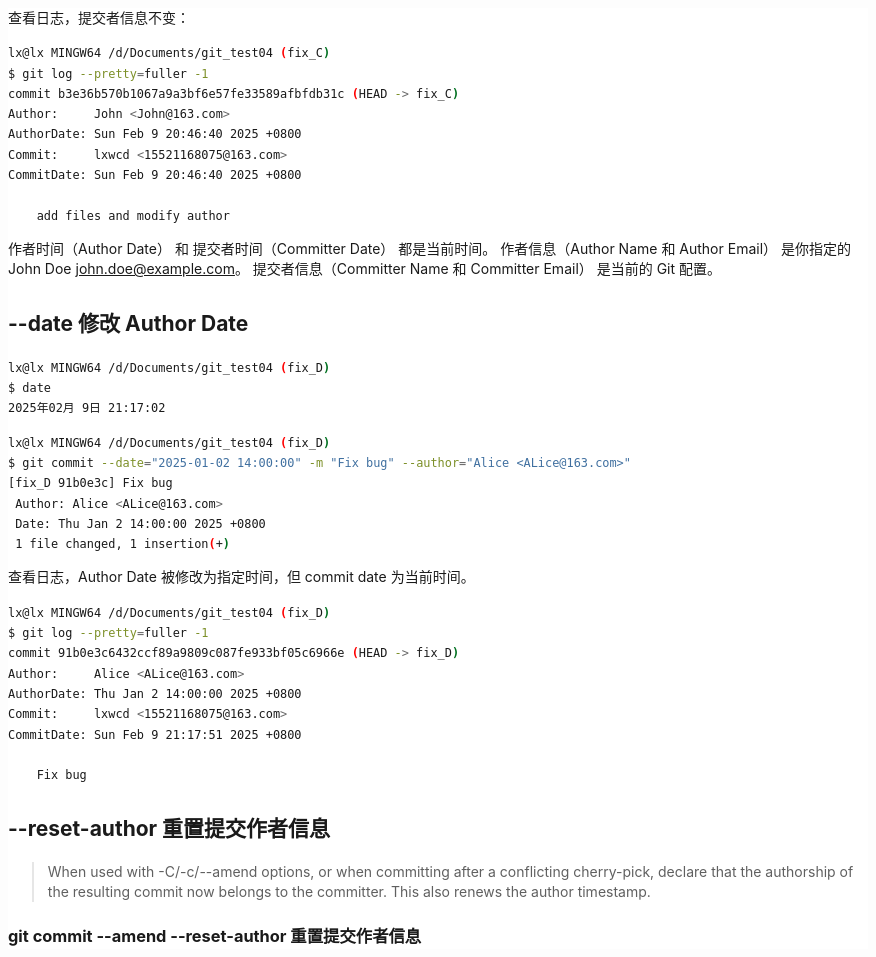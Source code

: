 查看日志，提交者信息不变：
```bash
lx@lx MINGW64 /d/Documents/git_test04 (fix_C)
$ git log --pretty=fuller -1
commit b3e36b570b1067a9a3bf6e57fe33589afbfdb31c (HEAD -> fix_C)
Author:     John <John@163.com>
AuthorDate: Sun Feb 9 20:46:40 2025 +0800
Commit:     lxwcd <15521168075@163.com>
CommitDate: Sun Feb 9 20:46:40 2025 +0800

    add files and modify author
```

作者时间（Author Date） 和 提交者时间（Committer Date） 都是当前时间。
作者信息（Author Name 和 Author Email） 是你指定的 John Doe <john.doe@example.com>。
提交者信息（Committer Name 和 Committer Email） 是当前的 Git 配置。


## --date 修改 Author Date
```bash
lx@lx MINGW64 /d/Documents/git_test04 (fix_D)
$ date
2025年02月 9日 21:17:02
```

```bash
lx@lx MINGW64 /d/Documents/git_test04 (fix_D)
$ git commit --date="2025-01-02 14:00:00" -m "Fix bug" --author="Alice <ALice@163.com>"
[fix_D 91b0e3c] Fix bug
 Author: Alice <ALice@163.com>
 Date: Thu Jan 2 14:00:00 2025 +0800
 1 file changed, 1 insertion(+)
```

查看日志，Author Date 被修改为指定时间，但 commit date 为当前时间。
```bash
lx@lx MINGW64 /d/Documents/git_test04 (fix_D)
$ git log --pretty=fuller -1
commit 91b0e3c6432ccf89a9809c087fe933bf05c6966e (HEAD -> fix_D)
Author:     Alice <ALice@163.com>
AuthorDate: Thu Jan 2 14:00:00 2025 +0800
Commit:     lxwcd <15521168075@163.com>
CommitDate: Sun Feb 9 21:17:51 2025 +0800

    Fix bug
```

## --reset-author 重置提交作者信息
> When used with -C/-c/--amend options, or when committing after a conflicting cherry-pick, declare that the authorship of the resulting commit now belongs to the committer. This also renews the author timestamp.
  
### git commit --amend --reset-author 重置提交作者信息
